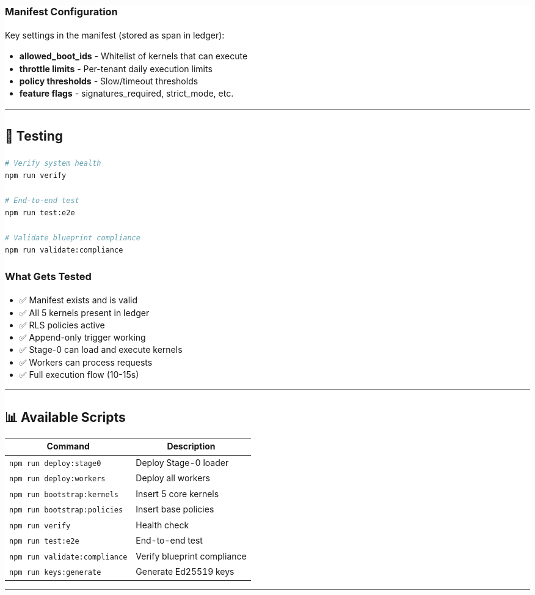 ### Manifest Configuration

Key settings in the manifest (stored as span in ledger):
- **allowed_boot_ids** - Whitelist of kernels that can execute
- **throttle limits** - Per-tenant daily execution limits
- **policy thresholds** - Slow/timeout thresholds
- **feature flags** - signatures_required, strict_mode, etc.

---

## 🧪 Testing

```bash
# Verify system health
npm run verify

# End-to-end test
npm run test:e2e

# Validate blueprint compliance
npm run validate:compliance
```

### What Gets Tested
- ✅ Manifest exists and is valid
- ✅ All 5 kernels present in ledger
- ✅ RLS policies active
- ✅ Append-only trigger working
- ✅ Stage-0 can load and execute kernels
- ✅ Workers can process requests
- ✅ Full execution flow (10-15s)

---

## 📊 Available Scripts

| Command | Description |
|---------|-------------|
| `npm run deploy:stage0` | Deploy Stage-0 loader |
| `npm run deploy:workers` | Deploy all workers |
| `npm run bootstrap:kernels` | Insert 5 core kernels |
| `npm run bootstrap:policies` | Insert base policies |
| `npm run verify` | Health check |
| `npm run test:e2e` | End-to-end test |
| `npm run validate:compliance` | Verify blueprint compliance |
| `npm run keys:generate` | Generate Ed25519 keys |

---